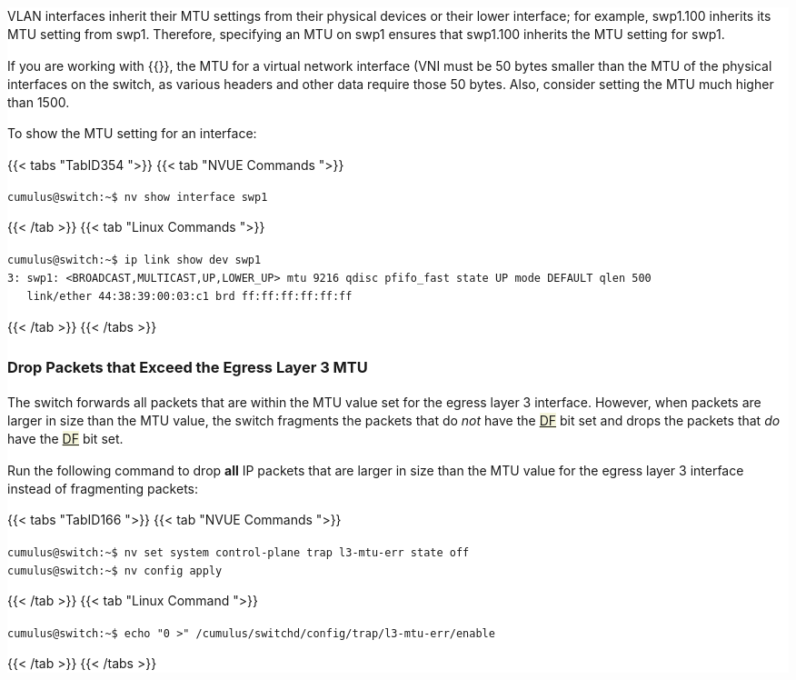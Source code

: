 VLAN interfaces inherit their MTU settings from their physical devices or their lower interface; for example, swp1.100 inherits its MTU setting from swp1. Therefore, specifying an MTU on swp1 ensures that swp1.100 inherits the MTU setting for swp1.

If you are working with {{<link url="Network-Virtualization" text="VXLANs">}}, the MTU for a virtual network interface (VNI must be 50 bytes smaller than the MTU of the physical interfaces on the switch, as various headers and other data require those 50 bytes. Also, consider setting the MTU much higher than 1500.

To show the MTU setting for an interface:

{{< tabs "TabID354 ">}}
{{< tab "NVUE Commands ">}}

```
cumulus@switch:~$ nv show interface swp1
```

{{< /tab >}}
{{< tab "Linux Commands ">}}

```
cumulus@switch:~$ ip link show dev swp1
3: swp1: <BROADCAST,MULTICAST,UP,LOWER_UP> mtu 9216 qdisc pfifo_fast state UP mode DEFAULT qlen 500
   link/ether 44:38:39:00:03:c1 brd ff:ff:ff:ff:ff:ff
```

{{< /tab >}}
{{< /tabs >}}

### Drop Packets that Exceed the Egress Layer 3 MTU

The switch forwards all packets that are within the MTU value set for the egress layer 3 interface. However, when packets are larger in size than the MTU value, the switch fragments the packets that do *not* have the <span style="background-color:#F5F5DC">[DF](## "Don’t Fragment")</span> bit set and drops the packets that *do* have the <span style="background-color:#F5F5DC">[DF](## "Don’t Fragment")</span> bit set.

Run the following command to drop **all** IP packets that are larger in size than the MTU value for the egress layer 3 interface instead of fragmenting packets:

{{< tabs "TabID166 ">}}
{{< tab "NVUE Commands ">}}

```
cumulus@switch:~$ nv set system control-plane trap l3-mtu-err state off
cumulus@switch:~$ nv config apply
```

{{< /tab >}}
{{< tab "Linux Command ">}}

```
cumulus@switch:~$ echo "0 >" /cumulus/switchd/config/trap/l3-mtu-err/enable
```

{{< /tab >}}
{{< /tabs >}}

